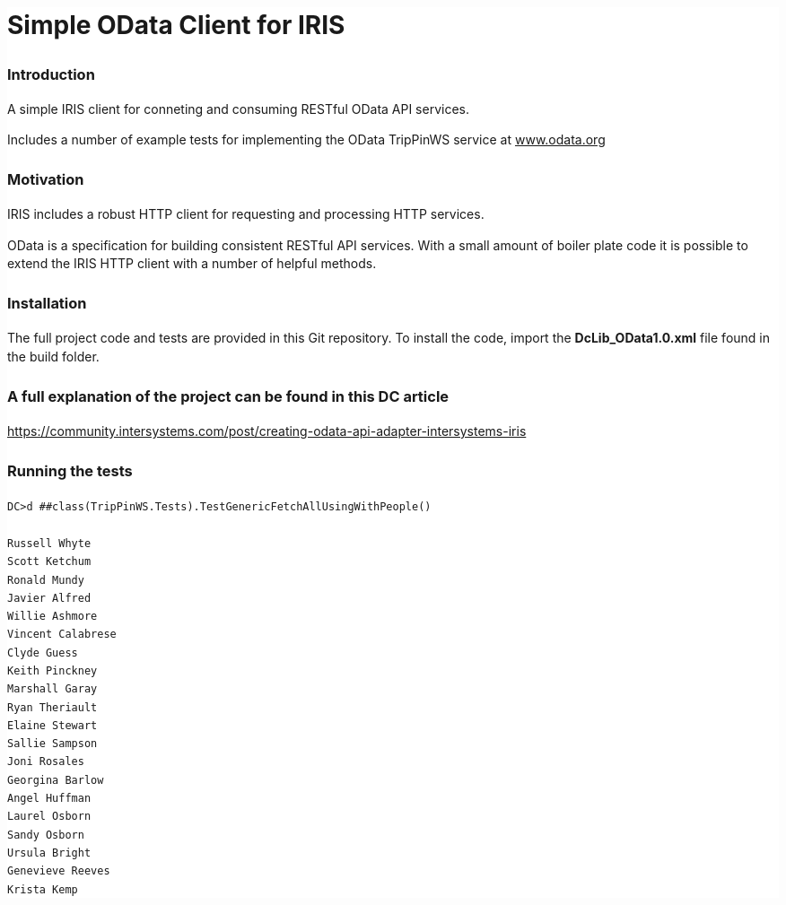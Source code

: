 # Simple OData Client for IRIS

### Introduction

A simple IRIS client for conneting and consuming RESTful OData API services.

Includes a number of example tests for implementing the OData TripPinWS service at www.odata.org

### Motivation

IRIS includes a robust HTTP client for requesting and processing HTTP services.

OData is a specification for building consistent RESTful API services. With a small amount of boiler plate code it is possible to extend the IRIS HTTP client with a number of helpful methods.

### Installation

The full project code and tests are provided in this Git repository. To install the code, import the **DcLib_OData1.0.xml** file found in the build folder.

### A full explanation of the project can be found in this DC article

https://community.intersystems.com/post/creating-odata-api-adapter-intersystems-iris

### Running the tests

```
DC>d ##class(TripPinWS.Tests).TestGenericFetchAllUsingWithPeople()

Russell Whyte
Scott Ketchum
Ronald Mundy
Javier Alfred
Willie Ashmore
Vincent Calabrese
Clyde Guess
Keith Pinckney
Marshall Garay
Ryan Theriault
Elaine Stewart
Sallie Sampson
Joni Rosales
Georgina Barlow
Angel Huffman
Laurel Osborn
Sandy Osborn
Ursula Bright
Genevieve Reeves
Krista Kemp
```
 